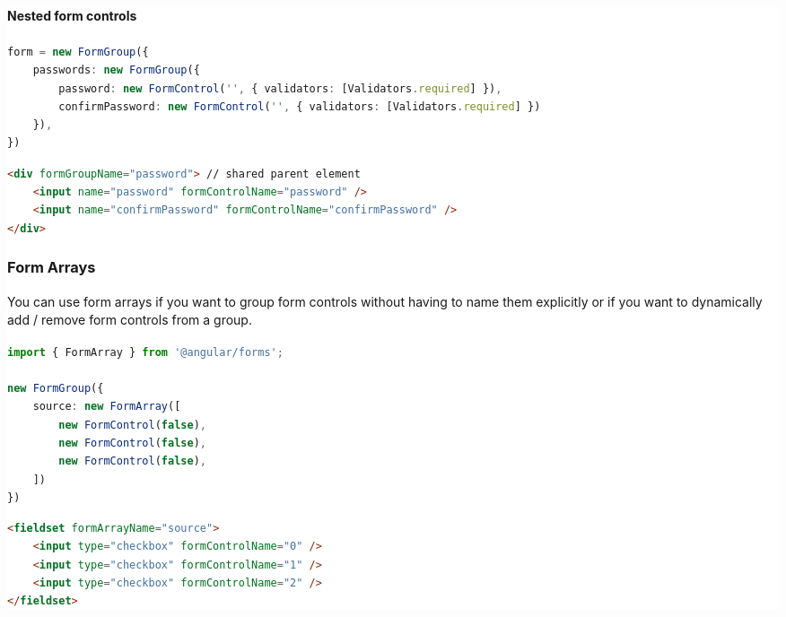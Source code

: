 #### Nested form controls
```ts
form = new FormGroup({
	passwords: new FormGroup({
		password: new FormControl('', { validators: [Validators.required] }),
		confirmPassword: new FormControl('', { validators: [Validators.required] })
	}),
})
```

```html
<div formGroupName="password"> // shared parent element
	<input name="password" formControlName="password" />
	<input name="confirmPassword" formControlName="confirmPassword" />
</div>
```

### Form Arrays
You can use form arrays if you want to group form controls without having to name them explicitly or if you want to dynamically add / remove form controls from a group.

```ts
import { FormArray } from '@angular/forms';

new FormGroup({
	source: new FormArray([
		new FormControl(false),
		new FormControl(false),
		new FormControl(false),
	])
})
```

```html
<fieldset formArrayName="source">
	<input type="checkbox" formControlName="0" />
	<input type="checkbox" formControlName="1" />
	<input type="checkbox" formControlName="2" />
</fieldset>
```